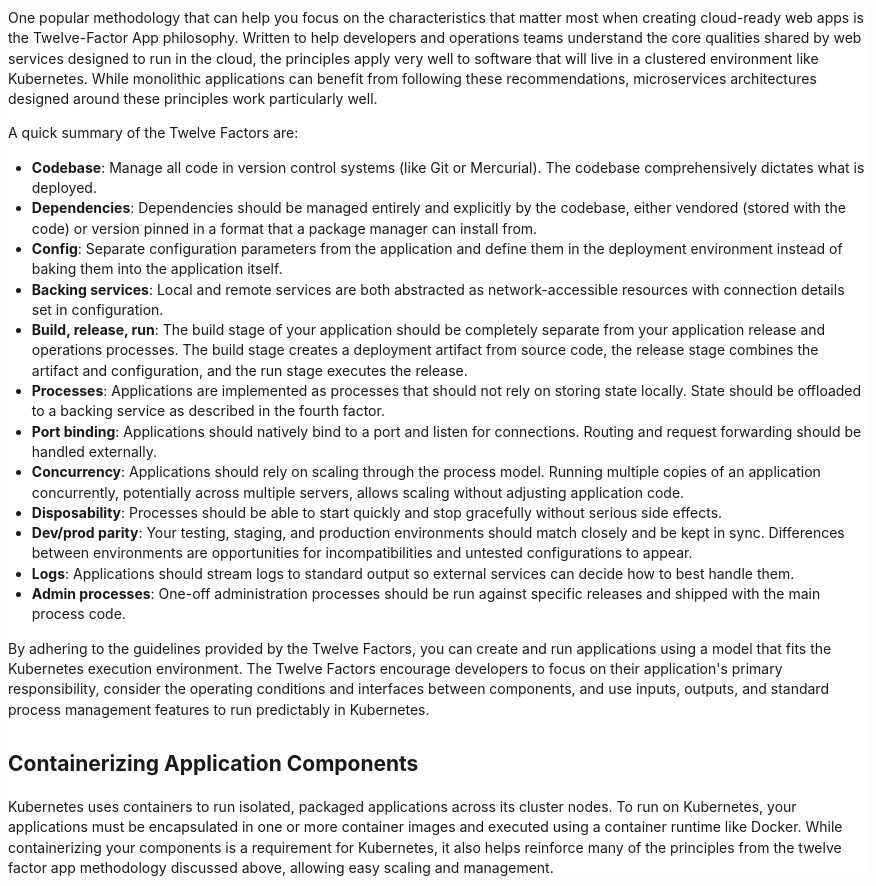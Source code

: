 One popular methodology that can help you focus on the characteristics that matter most when creating cloud-ready web apps is the Twelve-Factor App philosophy. Written to help developers and operations teams understand the core qualities shared by web services designed to run in the cloud, the principles apply very well to software that will live in a clustered environment like Kubernetes. While monolithic applications can benefit from following these recommendations, microservices architectures designed around these principles work particularly well.

A quick summary of the Twelve Factors are:

- **Codebase**: Manage all code in version control systems (like Git or Mercurial). The codebase comprehensively dictates what is deployed.
- **Dependencies**: Dependencies should be managed entirely and explicitly by the codebase, either vendored (stored with the code) or version pinned in a format that a package manager can install from.
- **Config**: Separate configuration parameters from the application and define them in the deployment environment instead of baking them into the application itself.
- **Backing services**: Local and remote services are both abstracted as network-accessible resources with connection details set in configuration.
- **Build, release, run**: The build stage of your application should be completely separate from your application release and operations processes. The build stage creates a deployment artifact from source code, the release stage combines the artifact and configuration, and the run stage executes the release.
- **Processes**: Applications are implemented as processes that should not rely on storing state locally. State should be offloaded to a backing service as described in the fourth factor.
- **Port binding**: Applications should natively bind to a port and listen for connections. Routing and request forwarding should be handled externally.
- **Concurrency**: Applications should rely on scaling through the process model. Running multiple copies of an application concurrently, potentially across multiple servers, allows scaling without adjusting application code.
- **Disposability**: Processes should be able to start quickly and stop gracefully without serious side effects.
- **Dev/prod parity**: Your testing, staging, and production environments should match closely and be kept in sync. Differences between environments are opportunities for incompatibilities and untested configurations to appear.
- **Logs**: Applications should stream logs to standard output so external services can decide how to best handle them.
- **Admin processes**: One-off administration processes should be run against specific releases and shipped with the main process code.

By adhering to the guidelines provided by the Twelve Factors, you can create and run applications using a model that fits the Kubernetes execution environment. The Twelve Factors encourage developers to focus on their application's primary responsibility, consider the operating conditions and interfaces between components, and use inputs, outputs, and standard process management features to run predictably in Kubernetes.

## Containerizing Application Components

Kubernetes uses containers to run isolated, packaged applications across its cluster nodes. To run on Kubernetes, your applications must be encapsulated in one or more container images and executed using a container runtime like Docker. While containerizing your components is a requirement for Kubernetes, it also helps reinforce many of the principles from the twelve factor app methodology discussed above, allowing easy scaling and management.
